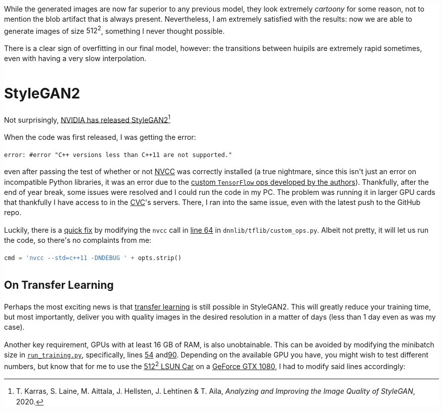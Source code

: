 While the generated images are now far superior to any previous model, they look extremely *cartoony* for some reason, not to mention the blob artifact that is always present. Nevertheless, I am extremely satisfied with the results: now we are able to generate images of size $512^2$, something I never thought possible.

There is a clear sign of overfitting in our final model, however: the transitions between huipils are extremely rapid sometimes, even with having a very slow interpolation.

<a name="stylegan2"></a>
# StyleGAN2

Not surprisingly, [NVIDIA has released StyleGAN2[^sgan2]](https://github.com/NVlabs/stylegan2)

When the code was first released, I was getting the error:

```
error: #error "C++ versions less than C++11 are not supported."
```

even after passing the test of whether or not [NVCC](https://docs.nvidia.com/cuda/cuda-compiler-driver-nvcc/index.html) was correctly installed (a true nightmare, since this isn't just an error on incompatible Python libraries, it was an error due to the [custom `TensorFlow` ops developed by the authors](https://github.com/NVlabs/stylegan2#requirements)). Thankfully, after the end of year break, some issues were resolved and I could run the code in my PC. The problem was running it in larger GPU cards that thankfully I have access to in the [CVC](http://www.cvc.uab.es/)'s servers. There, I ran into the same issue, even with the latest push to the GitHub repo.

Luckily, there is a [quick fix](https://stackoverflow.com/a/59368180) by modifying the `nvcc` call in [line 64](https://github.com/NVlabs/stylegan2/blob/7d3145d23013607b987db30736f89fb1d3e10fad/dnnlib/tflib/custom_ops.py#L64) in `dnnlib/tflib/custom_ops.py`. Albeit not pretty, it will let us run the code, so there's no complaints from me:

```python
cmd = 'nvcc --std=c++11 -DNDEBUG ' + opts.strip()
```

## On Transfer Learning

Perhaps the most exciting news is that [transfer learning](https://www.gwern.net/Faces#transfer-learning) is still possible in StyleGAN2. This will greatly reduce your training time, but most importantly, deliver you with quality images in the desired resolution in a matter of days (less than 1 day even as was my case).

Another key requirement, GPUs with at least 16 GB of RAM, is also unobtainable. This can be avoided by modifying the minibatch size in [`run_training.py`](https://github.com/NVlabs/stylegan2/blob/master/run_training.py), specifically, lines [54](https://github.com/NVlabs/stylegan2/blob/4874628c7dfffaae01f89558c476842b475f54d5/run_training.py#L54) and[90](https://github.com/NVlabs/stylegan2/blob/4874628c7dfffaae01f89558c476842b475f54d5/run_training.py#L90). Depending on the available GPU you have, you might wish to test different numbers, but know that for me to use the [$512^2$ LSUN Car](https://drive.google.com/drive/folders/1yanUI9m4b4PWzR0eurKNq6JR1Bbfbh6L) on a [GeForce GTX 1080](https://www.nvidia.com/en-us/geforce/products/10series/geforce-gtx-1080/), I had to modify said lines accordingly:




[^limitstech]: A. Estorick, [*From Wetware to Tilt Brush, How Artists Tested the Limits of Technology in the 2010s*](https://frieze.com/article/wetware-tilt-brush-how-artists-tested-limits-technology-2010s), Frieze, 2019
[^aieraart]: J. Openshaw, [*AI Generates New Era for Art*](https://a-d-o.com/journal/artifical-intelligence-ai-art), A/D/O, 2019
[^aiart]: I. Stephen, [*What can we learn from AI art?*](https://medium.com/@isobel.stephen/what-can-we-learn-from-ai-art-4b0a52476dd9), 2019
[^faceediting]: Y. Shen, J. Gu, X. Tang & B. Zhou, [*Interpreting the Latent Space of GANs for Semantic Face Editing*](https://arxiv.org/abs/1907.10786),  2019.
[^image2stylegan]: R. Abdal, Y. Qin & P. Wonka, [*Image2StyleGAN: How to Embed Images into the StyleGAN Latent Space?*](https://arxiv.org/abs/1904.03189), 2019.
[^dcgan]: A. Radford, L. Metz & Soumith Chintala, [*Unsupervised Representation Learning with Deep Convolutional Generative Adversarial Networks*](https://arxiv.org/abs/1511.06434), 2016.
[^wgan]: M. Arjovsky, S. Chintala & L. Bottou, [*Wasserstein GAN*](https://arxiv.org/abs/1701.07875), 2017.
[^progan]: T. Karras, T. Aila, S. Laine & J. Lehtinen, [*Progressive Growing of GANs for Improved Quality, Stability, and Variation*](https://arxiv.org/abs/1710.10196), ICLR 2018.
[^sgan]: T. Karras, S. Laine & T. Aila, [*A Style-Based Generator Architecture for Generative Adversarial Networks*](https://arxiv.org/abs/1812.04948), CVPR 2019.
[^sgan2]: T. Karras, S. Laine, M. Aittala, J. Hellsten, J. Lehtinen & T. Aila, [*Analyzing and Improving the Image Quality of StyleGAN*](http://arxiv.org/abs/1912.04958), 2020.